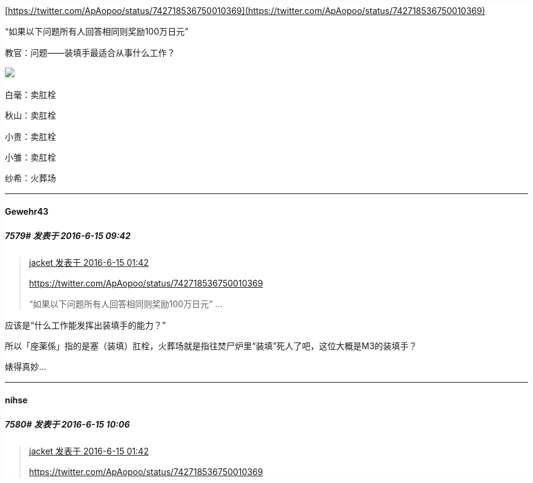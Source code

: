 [https://twitter.com/ApAopoo/status/742718536750010369](https://twitter.com/ApAopoo/status/742718536750010369)


“如果以下问题所有人回答相同则奖励100万日元”


教官：问题——装填手最适合从事什么工作？

<img src="http://i.imgur.com/sMQeZQC.jpg" referrerpolicy="no-referrer">


白毫：卖肛栓

秋山：卖肛栓

小贵：卖肛栓

小雏：卖肛栓

纱希：火葬场










-----

####  Gewehr43  
##### 7579#       发表于 2016-6-15 09:42



<blockquote><a href="httphttps://bbs.saraba1st.com/2b/forum.php?mod=redirect&amp;goto=findpost&amp;pid=32705794&amp;ptid=851614" target="_blank">jacket 发表于 2016-6-15 01:42</a>

https://twitter.com/ApAopoo/status/742718536750010369


“如果以下问题所有人回答相同则奖励100万日元” ...</blockquote>
应该是“什么工作能发挥出装填手的能力？”

所以「座薬係」指的是塞（装填）肛栓，火葬场就是指往焚尸炉里“装填”死人了吧，这位大概是M3的装填手？

婊得真妙...







-----

####  nihse  
##### 7580#       发表于 2016-6-15 10:06



<blockquote><a href="httphttps://bbs.saraba1st.com/2b/forum.php?mod=redirect&amp;goto=findpost&amp;pid=32705794&amp;ptid=851614" target="_blank">jacket 发表于 2016-6-15 01:42</a>

https://twitter.com/ApAopoo/status/742718536750010369
